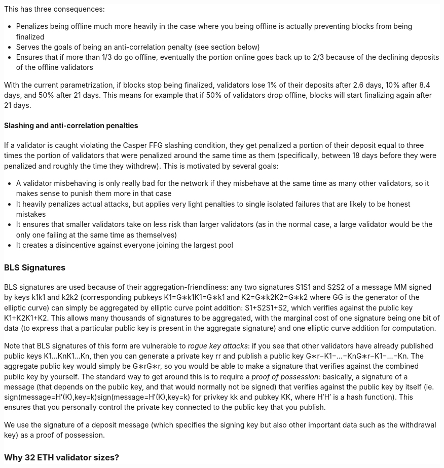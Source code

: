This has three consequences:

* Penalizes being offline much more heavily in the case where you being offline is actually preventing blocks from being finalized
* Serves the goals of being an anti-correlation penalty \(see section below\)
* Ensures that if more than 1/3 do go offline, eventually the portion online goes back up to 2/3 because of the declining deposits of the offline validators

With the current parametrization, if blocks stop being finalized, validators lose 1% of their deposits after 2.6 days, 10% after 8.4 days, and 50% after 21 days. This means for example that if 50% of validators drop offline, blocks will start finalizing again after 21 days.

#### Slashing and anti-correlation penalties <a id="Slashing-and-anti-correlation-penalties"></a>

If a validator is caught violating the Casper FFG slashing condition, they get penalized a portion of their deposit equal to three times the portion of validators that were penalized around the same time as them \(specifically, between 18 days before they were penalized and roughly the time they withdrew\). This is motivated by several goals:

* A validator misbehaving is only really bad for the network if they misbehave at the same time as many other validators, so it makes sense to punish them more in that case
* It heavily penalizes actual attacks, but applies very light penalties to single isolated failures that are likely to be honest mistakes
* It ensures that smaller validators take on less risk than larger validators \(as in the normal case, a large validator would be the only one failing at the same time as themselves\)
* It creates a disincentive against everyone joining the largest pool

### BLS Signatures <a id="BLS-Signatures"></a>

BLS signatures are used because of their aggregation-friendliness: any two signatures S1S1 and S2S2 of a message MM signed by keys k1k1 and k2k2 \(corresponding pubkeys K1=G∗k1K1=G∗k1 and K2=G∗k2K2=G∗k2 where GG is the generator of the elliptic curve\) can simply be aggregated by elliptic curve point addition: S1+S2S1+S2, which verifies against the public key K1+K2K1+K2. This allows many thousands of signatures to be aggregated, with the marginal cost of one signature being one bit of data \(to express that a particular public key is present in the aggregate signature\) and one elliptic curve addition for computation.

Note that BLS signatures of this form are vulnerable to _rogue key attacks_: if you see that other validators have already published public keys K1...KnK1...Kn, then you can generate a private key rr and publish a public key G∗r−K1−...−KnG∗r−K1−...−Kn. The aggregate public key would simply be G∗rG∗r, so you would be able to make a signature that verifies against the combined public key by yourself. The standard way to get around this is to require a _proof of possession_: basically, a signature of a message \(that depends on the public key, and that would normally not be signed\) that verifies against the public key by itself \(ie. sign\(message=H′\(K\),key=k\)sign\(message=H′\(K\),key=k\) for privkey kk and pubkey KK, where H′H′ is a hash function\). This ensures that you personally control the private key connected to the public key that you publish.

We use the signature of a deposit message \(which specifies the signing key but also other important data such as the withdrawal key\) as a proof of possession.

### Why 32 ETH validator sizes? <a id="Why-32-ETH-validator-sizes"></a>
